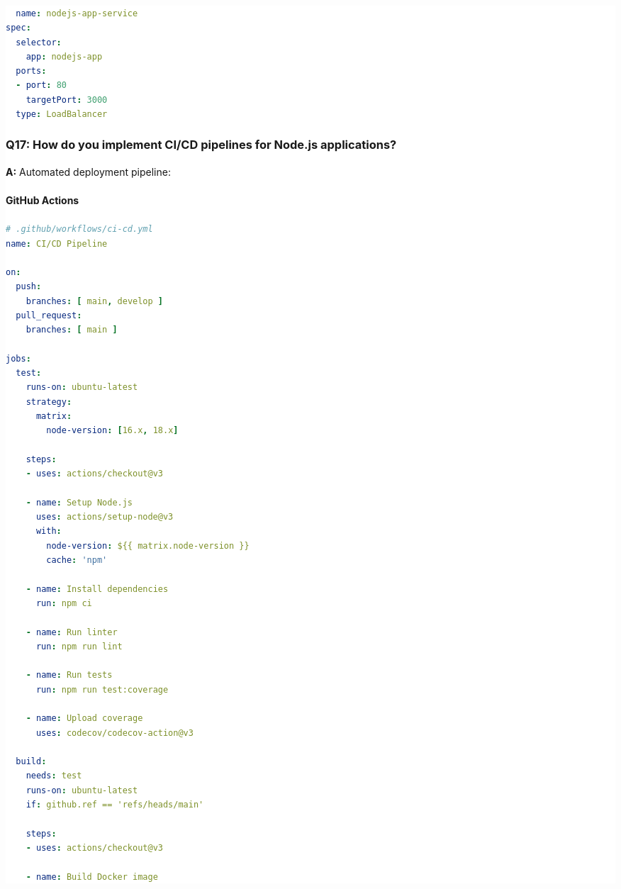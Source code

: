 ```yaml
  name: nodejs-app-service
spec:
  selector:
    app: nodejs-app
  ports:
  - port: 80
    targetPort: 3000
  type: LoadBalancer
```

### Q17: How do you implement CI/CD pipelines for Node.js applications?

**A:** Automated deployment pipeline:

#### GitHub Actions
```yaml
# .github/workflows/ci-cd.yml
name: CI/CD Pipeline

on:
  push:
    branches: [ main, develop ]
  pull_request:
    branches: [ main ]

jobs:
  test:
    runs-on: ubuntu-latest
    strategy:
      matrix:
        node-version: [16.x, 18.x]
    
    steps:
    - uses: actions/checkout@v3
    
    - name: Setup Node.js
      uses: actions/setup-node@v3
      with:
        node-version: ${{ matrix.node-version }}
        cache: 'npm'
    
    - name: Install dependencies
      run: npm ci
    
    - name: Run linter
      run: npm run lint
    
    - name: Run tests
      run: npm run test:coverage
    
    - name: Upload coverage
      uses: codecov/codecov-action@v3

  build:
    needs: test
    runs-on: ubuntu-latest
    if: github.ref == 'refs/heads/main'
    
    steps:
    - uses: actions/checkout@v3
    
    - name: Build Docker image
```